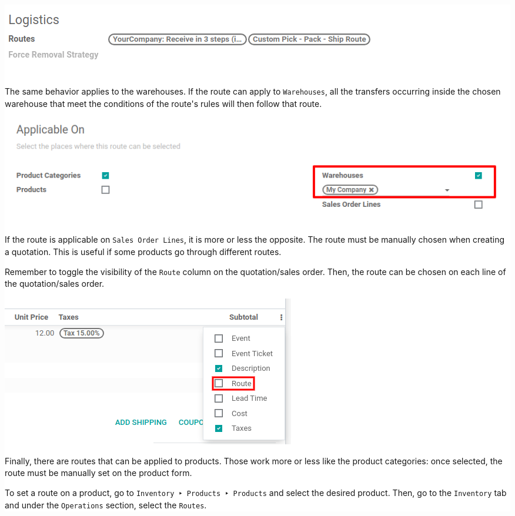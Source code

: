 ![View of a route applied to the \"all\" product category.](use_routes/routes-logistic-section.png)

The same behavior applies to the warehouses. If the route can apply to
`Warehouses`, all the transfers
occurring inside the chosen warehouse that meet the conditions of the
route\'s rules will then follow that route.

![View of the warehouse drop-down menu when selecting applicable on warehouse.](use_routes/applicable-on-warehouse.png)

If the route is applicable on `Sales Order Lines`, it is more or less the opposite. The route must be
manually chosen when creating a quotation. This is useful if some
products go through different routes.

Remember to toggle the visibility of the `Route` column on the quotation/sales order. Then, the route
can be chosen on each line of the quotation/sales order.

![View of the menu allowing to add new lines to sales orders.](use_routes/add-routes-to-sales-lines.png)

Finally, there are routes that can be applied to products. Those work
more or less like the product categories: once selected, the route must
be manually set on the product form.

To set a route on a product, go to
`Inventory ‣ Products ‣ Products` and select the desired product. Then, go to the
`Inventory` tab and under the
`Operations` section, select the
`Routes`.
